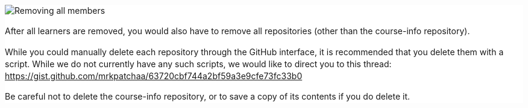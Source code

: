 ![Removing all members](https://user-images.githubusercontent.com/47176493/122524160-63798e00-d04a-11eb-821e-42f8c2e63076.png)

After all learners are removed, you would also have to remove all repositories (other than the course-info repository).

While you could manually delete each repository through the GitHub interface, it is recommended that you delete them with a script. While we do not currently have any such scripts, we would like to direct you to this thread: https://gist.github.com/mrkpatchaa/63720cbf744a2bf59a3e9cfe73fc33b0

Be careful not to delete the course-info repository, or to save a copy of its contents if you do delete it.
